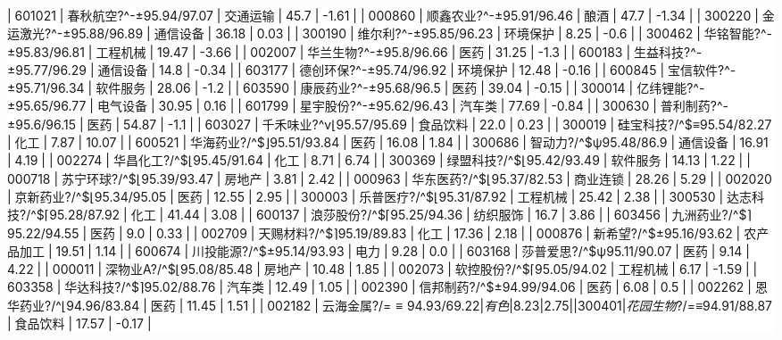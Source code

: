 | 601021 | 春秋航空?^-±95.94/97.07  |  交通运输  |    45.7   | -1.61 |
| 000860 | 顺鑫农业?^-±95.91/96.46  |    酿酒    |    47.7   | -1.34 |
| 300220 | 金运激光?^-±95.88/96.89  |  通信设备  |   36.18   |  0.03 |
| 300190 |  维尔利?^-±95.85/96.23   |  环境保护  |    8.25   |  -0.6 |
| 300462 | 华铭智能?^-±95.83/96.81  |  工程机械  |   19.47   | -3.66 |
| 002007 |  华兰生物?^-±95.8/96.66  |    医药    |   31.25   |  -1.3 |
| 600183 | 生益科技?^-±95.77/96.29  |  通信设备  |    14.8   | -0.34 |
| 603177 | 德创环保?^-±95.74/96.92  |  环境保护  |   12.48   | -0.16 |
| 600845 | 宝信软件?^-±95.71/96.34  |  软件服务  |   28.06   |  -1.2 |
| 603590 |  康辰药业?^-±95.68/96.5  |    医药    |   39.04   | -0.15 |
| 300014 | 亿纬锂能?^-±95.65/96.77  |  电气设备  |   30.95   |  0.16 |
| 601799 | 星宇股份?^-±95.62/96.43  |   汽车类   |   77.69   | -0.84 |
| 300630 |  普利制药?^-±95.6/96.15  |    医药    |   54.87   |  -1.1 |
| 603027 | 千禾味业?^v⌊95.57/95.69  |  食品饮料  |    22.0   |  0.23 |
| 300019 | 硅宝科技?/^$≡95.54/82.27 |    化工    |    7.87   | 10.07 |
| 600521 | 华海药业?/^$⌋95.51/93.84 |    医药    |   16.08   |  1.84 |
| 300686 |  智动力?/^$ψ95.48/86.9   |  通信设备  |   16.91   |  4.19 |
| 002274 | 华昌化工?/^$⌊95.45/91.64 |    化工    |    8.71   |  6.74 |
| 300369 | 绿盟科技?/^$⌊95.42/93.49 |  软件服务  |   14.13   |  1.22 |
| 000718 | 苏宁环球?/^$⌊95.39/93.47 |   房地产   |    3.81   |  2.42 |
| 000963 | 华东医药?/^$⌊95.37/82.53 |  商业连锁  |   28.26   |  5.29 |
| 002020 | 京新药业?/^$⌊95.34/95.05 |    医药    |   12.55   |  2.95 |
| 300003 | 乐普医疗?/^$⌊95.31/87.92 |  工程机械  |   25.42   |  2.38 |
| 300530 | 达志科技?/^$⌈95.28/87.92 |    化工    |   41.44   |  3.08 |
| 600137 | 浪莎股份?/^$⌈95.25/94.36 |  纺织服饰  |    16.7   |  3.86 |
| 603456 | 九洲药业?/^$⌉95.22/94.55 |    医药    |    9.0    |  0.33 |
| 002709 | 天赐材料?/^$⌉95.19/89.83 |    化工    |   17.36   |  2.18 |
| 000876 |  新希望?/^$±95.16/93.62  | 农产品加工 |   19.51   |  1.14 |
| 600674 | 川投能源?/^$±95.14/93.93 |    电力    |    9.28   |  0.0  |
| 603168 | 莎普爱思?/^$ψ95.11/90.07 |    医药    |    9.14   |  4.22 |
| 000011 | 深物业A?/^$⌊95.08/85.48  |   房地产   |   10.48   |  1.85 |
| 002073 | 软控股份?/^$⌈95.05/94.02 |  工程机械  |    6.17   | -1.59 |
| 603358 | 华达科技?/^$⌉95.02/88.76 |   汽车类   |   12.49   |  1.05 |
| 002390 | 信邦制药?/^$±94.99/94.06 |    医药    |    6.08   |  0.5  |
| 002262 | 恩华药业?/^⌊94.96/83.84  |    医药    |   11.45   |  1.51 |
| 002182 | 云海金属?/=$≡94.93/69.22 |    有色    |    8.23   |  2.75 |
| 300401 | 花园生物?/=$≡94.91/88.87 |  食品饮料  |   17.57   | -0.17 |